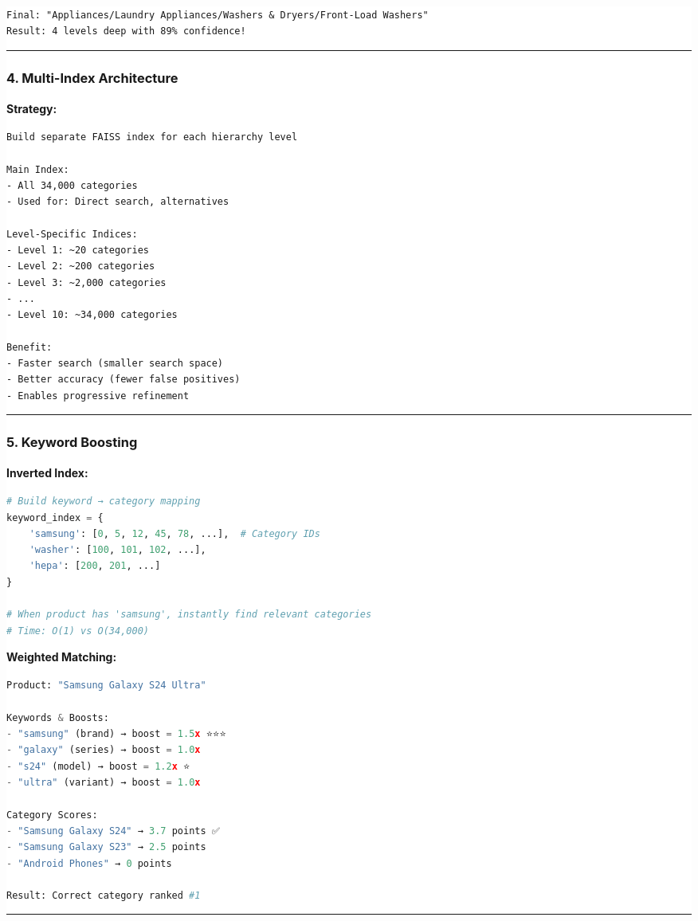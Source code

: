 ```
Final: "Appliances/Laundry Appliances/Washers & Dryers/Front-Load Washers"
Result: 4 levels deep with 89% confidence!
```

---

### **4. Multi-Index Architecture**

**Strategy:**
```
Build separate FAISS index for each hierarchy level

Main Index:
- All 34,000 categories
- Used for: Direct search, alternatives

Level-Specific Indices:
- Level 1: ~20 categories
- Level 2: ~200 categories
- Level 3: ~2,000 categories
- ...
- Level 10: ~34,000 categories

Benefit:
- Faster search (smaller search space)
- Better accuracy (fewer false positives)
- Enables progressive refinement
```

---

### **5. Keyword Boosting**

**Inverted Index:**
```python
# Build keyword → category mapping
keyword_index = {
    'samsung': [0, 5, 12, 45, 78, ...],  # Category IDs
    'washer': [100, 101, 102, ...],
    'hepa': [200, 201, ...]
}

# When product has 'samsung', instantly find relevant categories
# Time: O(1) vs O(34,000)
```

**Weighted Matching:**
```python
Product: "Samsung Galaxy S24 Ultra"

Keywords & Boosts:
- "samsung" (brand) → boost = 1.5x ⭐⭐⭐
- "galaxy" (series) → boost = 1.0x
- "s24" (model) → boost = 1.2x ⭐
- "ultra" (variant) → boost = 1.0x

Category Scores:
- "Samsung Galaxy S24" → 3.7 points ✅
- "Samsung Galaxy S23" → 2.5 points
- "Android Phones" → 0 points

Result: Correct category ranked #1
```

---